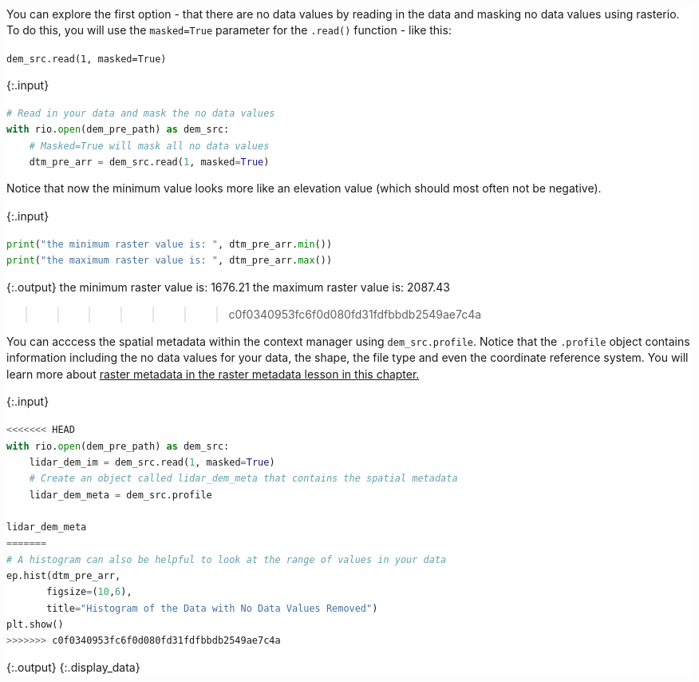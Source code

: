 You can explore the first option - that there are no data values by reading 
in the data and masking no data values using rasterio. To do this, you will use the `masked=True` parameter for the `.read()` function - like this:

`dem_src.read(1, masked=True)`

{:.input}
```python
# Read in your data and mask the no data values
with rio.open(dem_pre_path) as dem_src:
    # Masked=True will mask all no data values
    dtm_pre_arr = dem_src.read(1, masked=True)
```

Notice that now the minimum value looks more like
an elevation value (which should most often not be negative). 

{:.input}
```python
print("the minimum raster value is: ", dtm_pre_arr.min())
print("the maximum raster value is: ", dtm_pre_arr.max())
```

{:.output}
    the minimum raster value is:  1676.21
    the maximum raster value is:  2087.43
>>>>>>> c0f0340953fc6f0d080fd31fdfbbdb2549ae7c4a

You can acccess the spatial metadata within the context manager using 
`dem_src.profile`. Notice that the `.profile` object contains information including
the no data values for your data, the shape, the file type and even the coordinate 
reference system. You will learn more about 
<a href="https://www.earthdatascience.org/courses/use-data-open-source-python/intro-raster-data-python/fundamentals-raster-data/raster-metadata-in-python/" target="_blank">raster metadata in the raster metadata lesson in this chapter.</a>


{:.input}
```python
<<<<<<< HEAD
with rio.open(dem_pre_path) as dem_src:
    lidar_dem_im = dem_src.read(1, masked=True)
    # Create an object called lidar_dem_meta that contains the spatial metadata
    lidar_dem_meta = dem_src.profile

lidar_dem_meta
=======
# A histogram can also be helpful to look at the range of values in your data
ep.hist(dtm_pre_arr,
       figsize=(10,6),
       title="Histogram of the Data with No Data Values Removed")
plt.show()
>>>>>>> c0f0340953fc6f0d080fd31fdfbbdb2549ae7c4a
```

{:.output}
{:.display_data}
